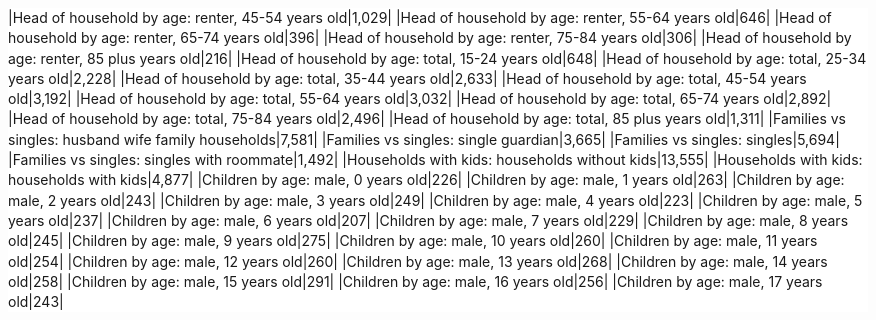 |Head of household by age: renter, 45-54 years old|1,029|
|Head of household by age: renter, 55-64 years old|646|
|Head of household by age: renter, 65-74 years old|396|
|Head of household by age: renter, 75-84 years old|306|
|Head of household by age: renter, 85 plus years old|216|
|Head of household by age: total, 15-24 years old|648|
|Head of household by age: total, 25-34 years old|2,228|
|Head of household by age: total, 35-44 years old|2,633|
|Head of household by age: total, 45-54 years old|3,192|
|Head of household by age: total, 55-64 years old|3,032|
|Head of household by age: total, 65-74 years old|2,892|
|Head of household by age: total, 75-84 years old|2,496|
|Head of household by age: total, 85 plus years old|1,311|
|Families vs singles: husband wife family households|7,581|
|Families vs singles: single guardian|3,665|
|Families vs singles: singles|5,694|
|Families vs singles: singles with roommate|1,492|
|Households with kids: households without kids|13,555|
|Households with kids: households with kids|4,877|
|Children by age: male, 0 years old|226|
|Children by age: male, 1 years old|263|
|Children by age: male, 2 years old|243|
|Children by age: male, 3 years old|249|
|Children by age: male, 4 years old|223|
|Children by age: male, 5 years old|237|
|Children by age: male, 6 years old|207|
|Children by age: male, 7 years old|229|
|Children by age: male, 8 years old|245|
|Children by age: male, 9 years old|275|
|Children by age: male, 10 years old|260|
|Children by age: male, 11 years old|254|
|Children by age: male, 12 years old|260|
|Children by age: male, 13 years old|268|
|Children by age: male, 14 years old|258|
|Children by age: male, 15 years old|291|
|Children by age: male, 16 years old|256|
|Children by age: male, 17 years old|243|